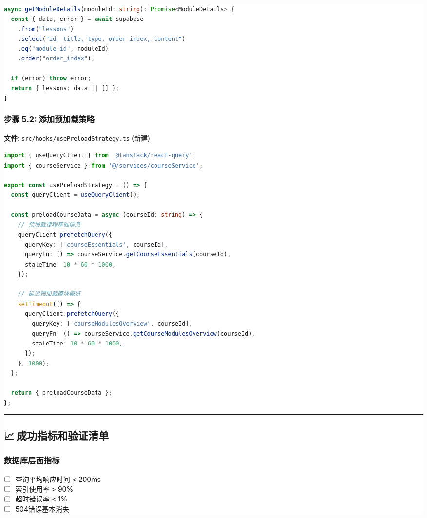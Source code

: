 ```typescript
async getModuleDetails(moduleId: string): Promise<ModuleDetails> {
  const { data, error } = await supabase
    .from("lessons")
    .select("id, title, type, order_index, content")
    .eq("module_id", moduleId)
    .order("order_index");

  if (error) throw error;
  return { lessons: data || [] };
}
```

### 步骤 5.2: 添加预加载策略

**文件**: `src/hooks/usePreloadStrategy.ts` (新建)

```typescript
import { useQueryClient } from '@tanstack/react-query';
import { courseService } from '@/services/courseService';

export const usePreloadStrategy = () => {
  const queryClient = useQueryClient();
  
  const preloadCourseData = async (courseId: string) => {
    // 预加载课程基础信息
    queryClient.prefetchQuery({
      queryKey: ['courseEssentials', courseId],
      queryFn: () => courseService.getCourseEssentials(courseId),
      staleTime: 10 * 60 * 1000,
    });
    
    // 延迟预加载模块概览
    setTimeout(() => {
      queryClient.prefetchQuery({
        queryKey: ['courseModulesOverview', courseId],
        queryFn: () => courseService.getCourseModulesOverview(courseId),
        staleTime: 10 * 60 * 1000,
      });
    }, 1000);
  };
  
  return { preloadCourseData };
};
```

---

## 📈 成功指标和验证清单

### 数据库层面指标
- [ ] 查询平均响应时间 < 200ms  
- [ ] 索引使用率 > 90%
- [ ] 超时错误率 < 1%
- [ ] 504错误基本消失
